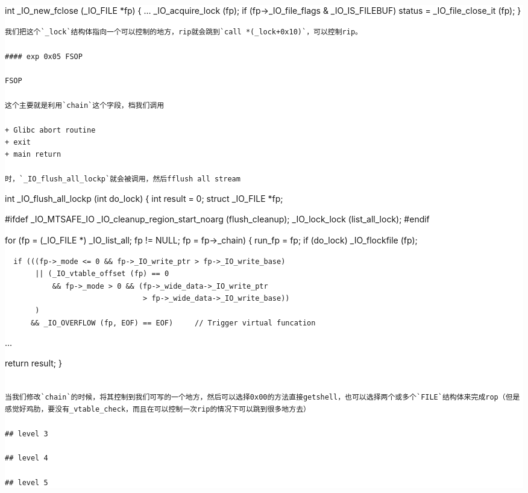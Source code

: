 ```

```
int
_IO_new_fclose (_IO_FILE *fp)
{
...
  _IO_acquire_lock (fp);
  if (fp->_IO_file_flags & _IO_IS_FILEBUF)
    status = _IO_file_close_it (fp);
}
```
我们把这个`_lock`结构体指向一个可以控制的地方，rip就会跳到`call *(_lock+0x10)`，可以控制rip。

#### exp 0x05 FSOP

FSOP

这个主要就是利用`chain`这个字段，档我们调用

+ Glibc abort routine
+ exit
+ main return

时，`_IO_flush_all_lockp`就会被调用，然后fflush all stream

```
int
_IO_flush_all_lockp (int do_lock)
{
  int result = 0;
  struct _IO_FILE *fp;
 
#ifdef _IO_MTSAFE_IO
  _IO_cleanup_region_start_noarg (flush_cleanup);
  _IO_lock_lock (list_all_lock);
#endif
 
  for (fp = (_IO_FILE *) _IO_list_all; fp != NULL; fp = fp->_chain)
    {
      run_fp = fp;
      if (do_lock)
        _IO_flockfile (fp);
 
      if (((fp->_mode <= 0 && fp->_IO_write_ptr > fp->_IO_write_base)
           || (_IO_vtable_offset (fp) == 0
               && fp->_mode > 0 && (fp->_wide_data->_IO_write_ptr
                                    > fp->_wide_data->_IO_write_base))
           )
          && _IO_OVERFLOW (fp, EOF) == EOF)     // Trigger virtual funcation
...
 
  return result;
}
```

当我们修改`chain`的时候，将其控制到我们可写的一个地方，然后可以选择0x00的方法直接getshell，也可以选择两个或多个`FILE`结构体来完成rop（但是感觉好鸡肋，要没有_vtable_check，而且在可以控制一次rip的情况下可以跳到很多地方去）

## level 3

## level 4

## level 5